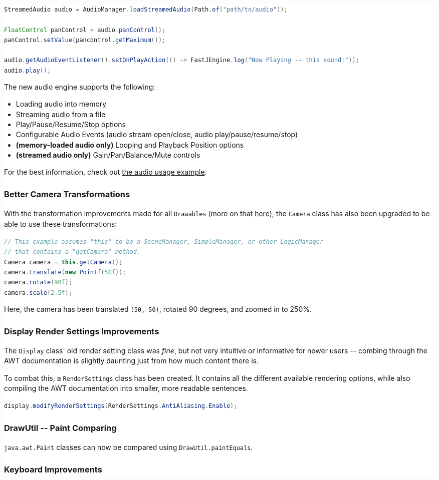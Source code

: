```java title="Audio Controls and Events"
StreamedAudio audio = AudioManager.loadStreamedAudio(Path.of("path/to/audio"));

FloatControl panControl = audio.panControl();
panControl.setValue(pancontrol.getMaximum());

audio.getAudioEventListener().setOnPlayAction(() -> FastJEngine.log("Now Playing -- this sound!"));
audio.play();
```

The new audio engine supports the following:

-   Loading audio into memory
-   Streaming audio from a file
-   Play/Pause/Resume/Stop options
-   Configurable Audio Events (audio stream open/close, audio play/pause/resume/stop)
-   **(memory-loaded audio only)** Looping and Playback Position options
-   **(streamed audio only)** Gain/Pan/Balance/Mute controls

For the best information, check out [the audio usage example][audio-example-link].

### Better Camera Transformations

With the transformation improvements made for all `Drawables` (more on that [here](#Transforms-For-All)), the `Camera` class has also been upgraded to be able to use these transformations:

```java title="Camera Transformations"
// This example assumes "this" to be a SceneManager, SimpleManager, or other LogicManager
// that contains a "getCamera" method.
Camera camera = this.getCamera();
camera.translate(new Pointf(50f));
camera.rotate(90f);
camera.scale(2.5f);
```

Here, the camera has been translated `(50, 50)`, rotated 90 degrees, and zoomed in to 250%.

### Display Render Settings Improvements

The `Display` class' old render setting class was _fine_, but not very intuitive or informative for newer users -- combing through the AWT documentation is slightly daunting just from how much content there is.

To combat this, a `RenderSettings` class has been created. It contains all the different available rendering options, while also compiling the AWT documentation into smaller, more readable sentences.

```java title="RenderSettings usage"
display.modifyRenderSettings(RenderSettings.AntiAliasing.Enable);
```

### DrawUtil -- Paint Comparing

`java.awt.Paint` classes can now be compared using `DrawUtil.paintEquals`.

### Keyboard Improvements


[fastj-version-1.4.0-release-link]: /news/2021/05/20/fastj-1-4-0-release "FastJ 1.4.0 Release"
[discord-link]: https://discord.gg/FTWsYVSDv6 "Join the FastJ Discord!"
[audio-example-link]: https://example.fastj.dev/audio/Main.java "FastJ Audio Example"
[polygon2d-example-link]: https://example.fastj.dev/polygon2d/Main.java "FastJ Polygon2D Example"
[text2d-example-link]: https://example.fastj.dev/text2d/Main.java "FastJ Text2D Example"
[model2d-example-link]: https://example.fastj.dev/model2d/Main.java "FastJ Model2D Example"